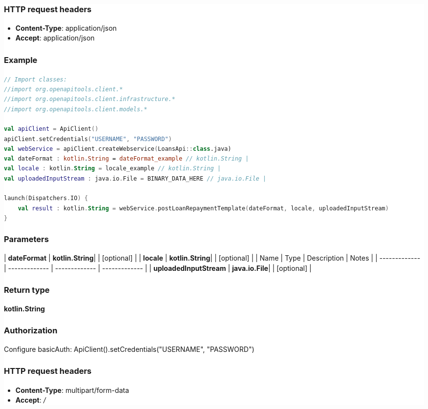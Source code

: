 ### HTTP request headers

 - **Content-Type**: application/json
 - **Accept**: application/json




### Example
```kotlin
// Import classes:
//import org.openapitools.client.*
//import org.openapitools.client.infrastructure.*
//import org.openapitools.client.models.*

val apiClient = ApiClient()
apiClient.setCredentials("USERNAME", "PASSWORD")
val webService = apiClient.createWebservice(LoansApi::class.java)
val dateFormat : kotlin.String = dateFormat_example // kotlin.String | 
val locale : kotlin.String = locale_example // kotlin.String | 
val uploadedInputStream : java.io.File = BINARY_DATA_HERE // java.io.File | 

launch(Dispatchers.IO) {
    val result : kotlin.String = webService.postLoanRepaymentTemplate(dateFormat, locale, uploadedInputStream)
}
```

### Parameters
| **dateFormat** | **kotlin.String**|  | [optional] |
| **locale** | **kotlin.String**|  | [optional] |
| Name | Type | Description  | Notes |
| ------------- | ------------- | ------------- | ------------- |
| **uploadedInputStream** | **java.io.File**|  | [optional] |

### Return type

**kotlin.String**

### Authorization


Configure basicAuth:
    ApiClient().setCredentials("USERNAME", "PASSWORD")

### HTTP request headers

 - **Content-Type**: multipart/form-data
 - **Accept**: */*


